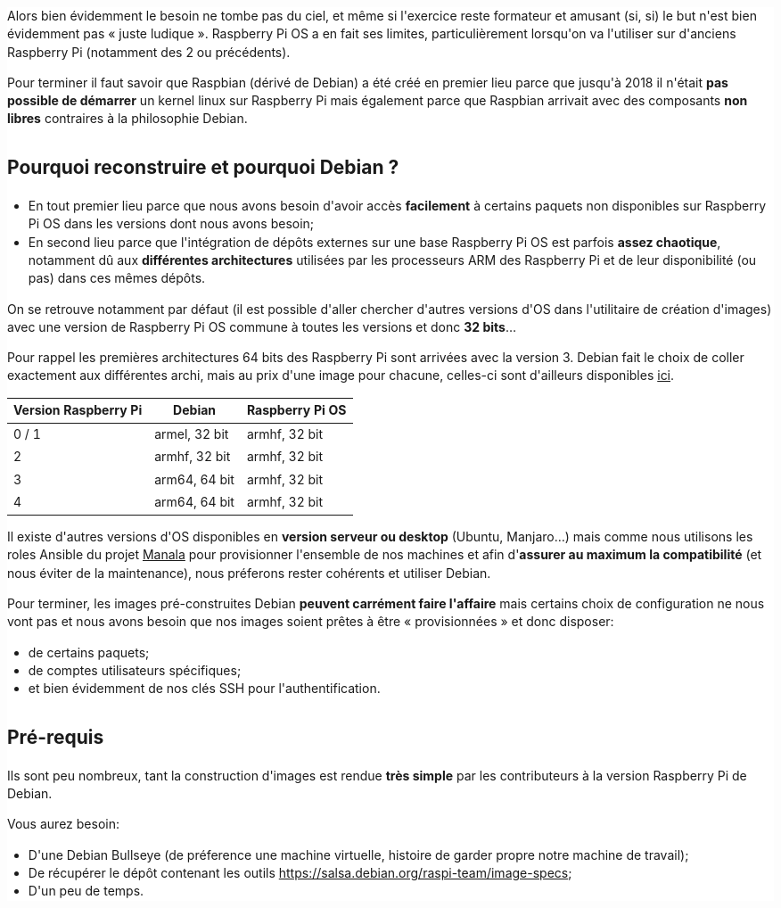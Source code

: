 Alors bien évidemment le besoin ne tombe pas du ciel, et même si l'exercice reste formateur et amusant (si, si) le but n'est bien évidemment pas « juste ludique ».
Raspberry Pi OS a en fait ses limites, particulièrement lorsqu'on va l'utiliser sur d'anciens Raspberry Pi (notamment des 2 ou précédents).

Pour terminer il faut savoir que Raspbian (dérivé de Debian) a été créé en premier lieu parce que jusqu'à 2018 il n'était **pas possible de démarrer** un kernel linux sur Raspberry Pi mais également parce que Raspbian arrivait avec des composants **non libres** contraires à la philosophie Debian.

## Pourquoi reconstruire et pourquoi Debian ?

- En tout premier lieu parce que nous avons besoin d'avoir accès **facilement** à certains paquets non disponibles sur Raspberry Pi OS dans les versions dont nous avons besoin;
- En second lieu parce que l'intégration de dépôts externes sur une base Raspberry Pi OS est parfois **assez chaotique**, notamment dû aux **différentes architectures** utilisées par les processeurs ARM des Raspberry Pi et de leur disponibilité (ou pas) dans ces mêmes dépôts.

On se retrouve notamment par défaut (il est possible d'aller chercher d'autres versions d'OS dans l'utilitaire de création d'images) avec une version de Raspberry Pi OS commune à toutes les versions et donc **32 bits**…

Pour rappel les premières architectures 64 bits des Raspberry Pi sont arrivées avec la version 3.
Debian fait le choix de coller exactement aux différentes archi, mais au prix d'une image pour chacune, celles-ci sont d'ailleurs disponibles [ici](https://raspi.debian.net/tested-images/).

|Version Raspberry Pi |Debian   	    |Raspberry Pi OS   	|
|---	              |---	            |---	            |
|        0 / 1        |   armel, 32 bit	|  armhf, 32 bit	|
|          2          |   armhf, 32 bit	|  armhf, 32 bit 	|
|          3          |   arm64, 64 bit	|  armhf, 32 bit 	|
|          4          |   arm64, 64 bit	|  armhf, 32 bit 	|

Il existe d'autres versions d'OS disponibles en **version serveur ou desktop** (Ubuntu, Manjaro…) mais comme nous utilisons les roles Ansible du projet [Manala](https://github.com/manala/ansible-roles) pour provisionner l'ensemble de nos machines et afin d'**assurer au maximum la compatibilité** (et nous éviter de la maintenance), nous préferons rester cohérents et utiliser Debian.

Pour terminer, les images pré-construites Debian **peuvent carrément faire l'affaire** mais certains choix de configuration ne nous vont pas et nous avons besoin que nos images soient prêtes à être « provisionnées » et donc disposer:
- de certains paquets;
- de comptes utilisateurs spécifiques;
- et bien évidemment de nos clés SSH pour l'authentification.

## Pré-requis

Ils sont peu nombreux, tant la construction d'images est rendue **très simple** par les contributeurs à la version Raspberry Pi de Debian.

Vous aurez besoin:
- D'une Debian Bullseye (de préference une machine virtuelle, histoire de garder propre notre machine de travail);
- De récupérer le dépôt contenant les outils https://salsa.debian.org/raspi-team/image-specs;
- D'un peu de temps.
